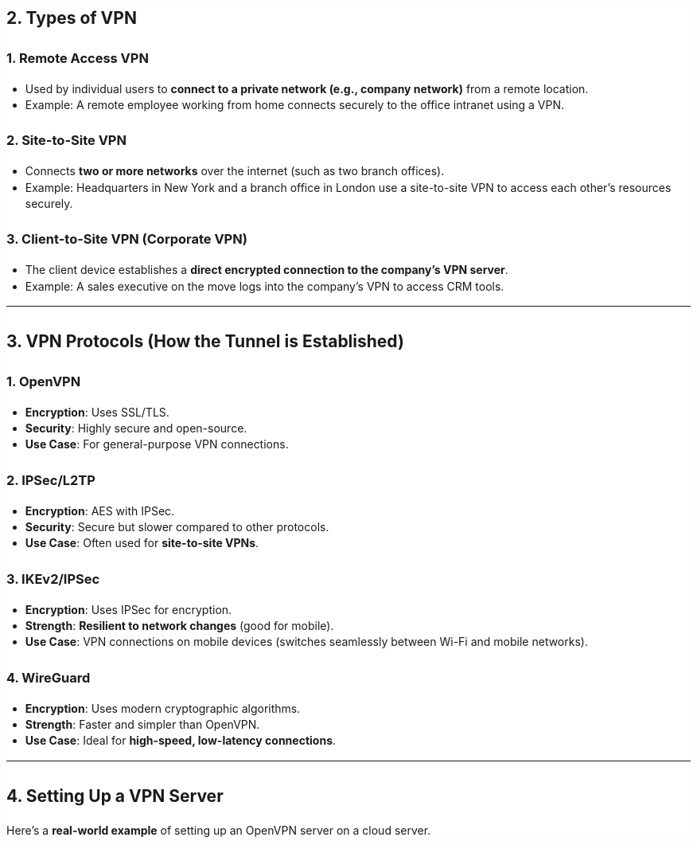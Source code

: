 
## **2. Types of VPN**

### **1. Remote Access VPN**
- Used by individual users to **connect to a private network (e.g., company network)** from a remote location.  
- Example: A remote employee working from home connects securely to the office intranet using a VPN.

### **2. Site-to-Site VPN**
- Connects **two or more networks** over the internet (such as two branch offices).  
- Example: Headquarters in New York and a branch office in London use a site-to-site VPN to access each other’s resources securely.

### **3. Client-to-Site VPN (Corporate VPN)**
- The client device establishes a **direct encrypted connection to the company’s VPN server**.  
- Example: A sales executive on the move logs into the company’s VPN to access CRM tools.

---

## **3. VPN Protocols (How the Tunnel is Established)**

### **1. OpenVPN**  
- **Encryption**: Uses SSL/TLS.  
- **Security**: Highly secure and open-source.  
- **Use Case**: For general-purpose VPN connections.

### **2. IPSec/L2TP**  
- **Encryption**: AES with IPSec.  
- **Security**: Secure but slower compared to other protocols.  
- **Use Case**: Often used for **site-to-site VPNs**.

### **3. IKEv2/IPSec**  
- **Encryption**: Uses IPSec for encryption.  
- **Strength**: **Resilient to network changes** (good for mobile).  
- **Use Case**: VPN connections on mobile devices (switches seamlessly between Wi-Fi and mobile networks).

### **4. WireGuard**  
- **Encryption**: Uses modern cryptographic algorithms.  
- **Strength**: Faster and simpler than OpenVPN.  
- **Use Case**: Ideal for **high-speed, low-latency connections**.

---

## **4. Setting Up a VPN Server**

Here’s a **real-world example** of setting up an OpenVPN server on a cloud server.
